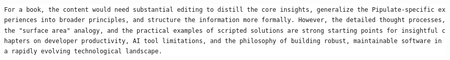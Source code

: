     For a book, the content would need substantial editing to distill the core insights, generalize the Pipulate-specific experiences into broader principles, and structure the information more formally. However, the detailed thought processes, the "surface area" analogy, and the practical examples of scripted solutions are strong starting points for insightful chapters on developer productivity, AI tool limitations, and the philosophy of building robust, maintainable software in a rapidly evolving technological landscape.
